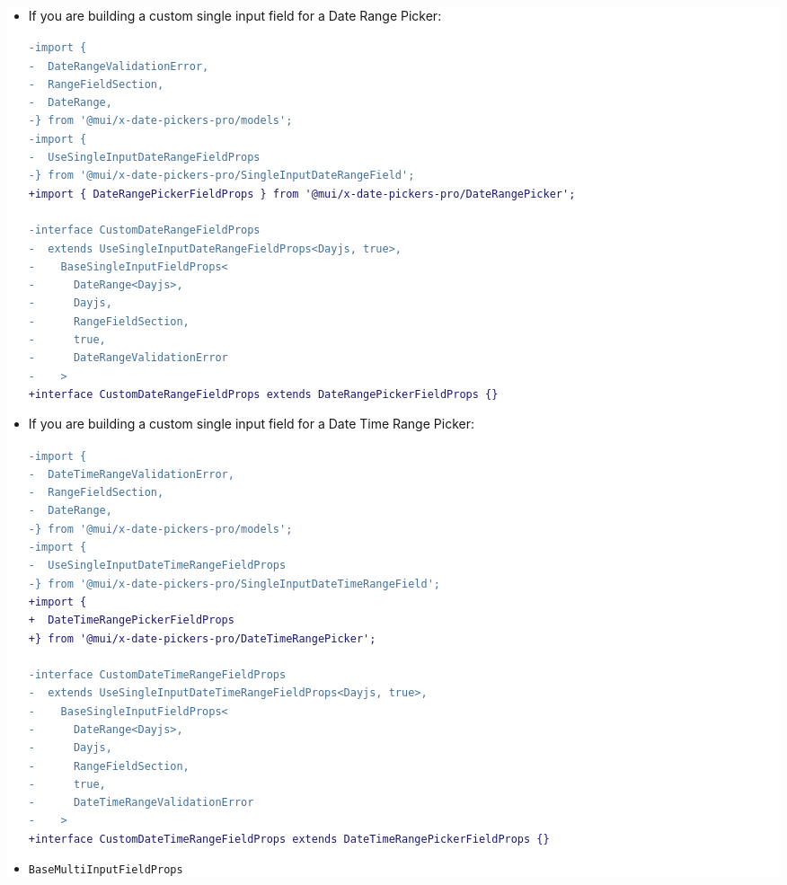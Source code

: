   - If you are building a custom single input field for a Date Range Picker:

    ```diff
    -import {
    -  DateRangeValidationError,
    -  RangeFieldSection,
    -  DateRange,
    -} from '@mui/x-date-pickers-pro/models';
    -import {
    -  UseSingleInputDateRangeFieldProps
    -} from '@mui/x-date-pickers-pro/SingleInputDateRangeField';
    +import { DateRangePickerFieldProps } from '@mui/x-date-pickers-pro/DateRangePicker';

    -interface CustomDateRangeFieldProps
    -  extends UseSingleInputDateRangeFieldProps<Dayjs, true>,
    -    BaseSingleInputFieldProps<
    -      DateRange<Dayjs>,
    -      Dayjs,
    -      RangeFieldSection,
    -      true,
    -      DateRangeValidationError
    -    >
    +interface CustomDateRangeFieldProps extends DateRangePickerFieldProps {}
    ```

  - If you are building a custom single input field for a Date Time Range Picker:

    ```diff
    -import {
    -  DateTimeRangeValidationError,
    -  RangeFieldSection,
    -  DateRange,
    -} from '@mui/x-date-pickers-pro/models';
    -import {
    -  UseSingleInputDateTimeRangeFieldProps
    -} from '@mui/x-date-pickers-pro/SingleInputDateTimeRangeField';
    +import {
    +  DateTimeRangePickerFieldProps
    +} from '@mui/x-date-pickers-pro/DateTimeRangePicker';

    -interface CustomDateTimeRangeFieldProps
    -  extends UseSingleInputDateTimeRangeFieldProps<Dayjs, true>,
    -    BaseSingleInputFieldProps<
    -      DateRange<Dayjs>,
    -      Dayjs,
    -      RangeFieldSection,
    -      true,
    -      DateTimeRangeValidationError
    -    >
    +interface CustomDateTimeRangeFieldProps extends DateTimeRangePickerFieldProps {}
    ```

- `BaseMultiInputFieldProps`
